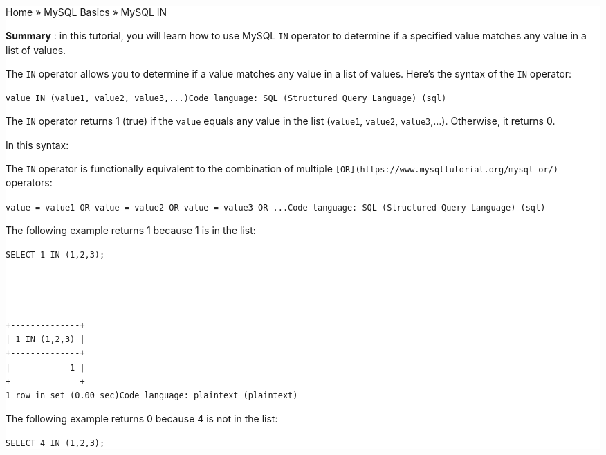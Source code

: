 

[Home](https://www.mysqltutorial.org/) » [MySQL
Basics](https://www.mysqltutorial.org/mysql-basics/) » MySQL IN



 **Summary** : in this tutorial, you will learn how to use MySQL `IN` operator
to determine if a specified value matches any value in a list of values.



The `IN` operator allows you to determine if a value matches any value in a
list of values. Here’s the syntax of the `IN` operator:


    
    
    value IN (value1, value2, value3,...)Code language: SQL (Structured Query Language) (sql)



The `IN` operator returns 1 (true) if the `value` equals any value in the list
(`value1`, `value2`, `value3`,…). Otherwise, it returns 0.



In this syntax:



The `IN` operator is functionally equivalent to the combination of multiple
`[OR](https://www.mysqltutorial.org/mysql-or/)` operators:


    
    
    value = value1 OR value = value2 OR value = value3 OR ...Code language: SQL (Structured Query Language) (sql)



The following example returns 1 because 1 is in the list:


    
    
    SELECT 1 IN (1,2,3);


    
    
    +--------------+
    | 1 IN (1,2,3) |
    +--------------+
    |            1 |
    +--------------+
    1 row in set (0.00 sec)Code language: plaintext (plaintext)



The following example returns 0 because 4 is not in the list:


    
    
    SELECT 4 IN (1,2,3);


    